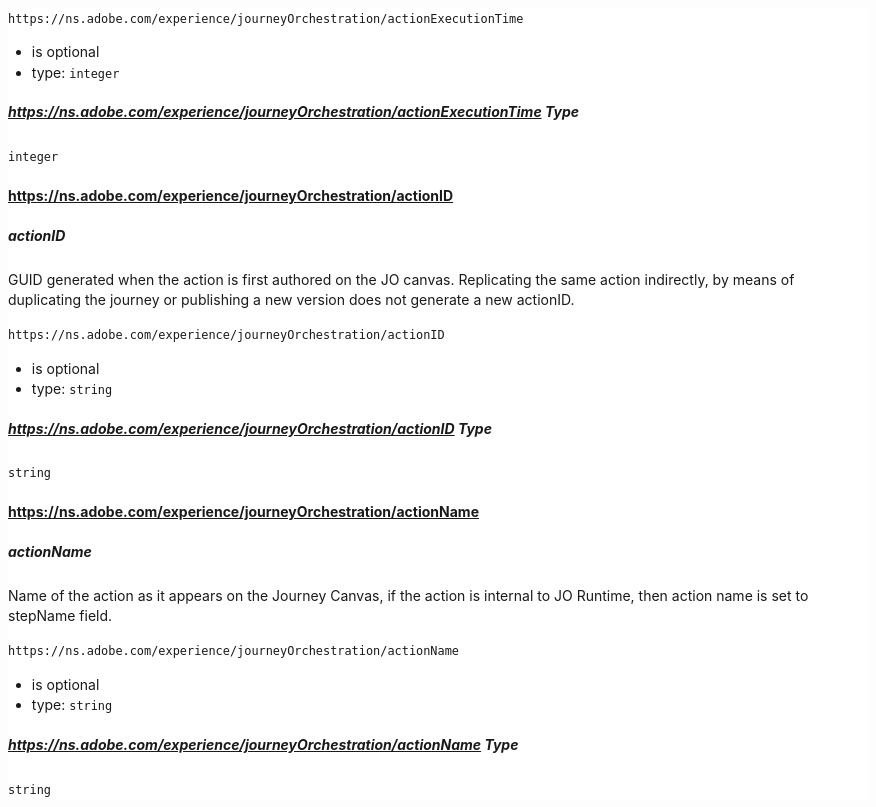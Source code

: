 `https://ns.adobe.com/experience/journeyOrchestration/actionExecutionTime`
* is optional
* type: `integer`

##### https://ns.adobe.com/experience/journeyOrchestration/actionExecutionTime Type


`integer`








#### https://ns.adobe.com/experience/journeyOrchestration/actionID
##### actionID

GUID generated when the action is first authored on the JO canvas. Replicating the same action indirectly, by means of duplicating the journey or publishing a new version does not generate a new actionID.

`https://ns.adobe.com/experience/journeyOrchestration/actionID`
* is optional
* type: `string`

##### https://ns.adobe.com/experience/journeyOrchestration/actionID Type


`string`








#### https://ns.adobe.com/experience/journeyOrchestration/actionName
##### actionName

Name of the action as it appears on the Journey Canvas, if the action is internal to JO Runtime, then action name is set to stepName field.

`https://ns.adobe.com/experience/journeyOrchestration/actionName`
* is optional
* type: `string`

##### https://ns.adobe.com/experience/journeyOrchestration/actionName Type


`string`






